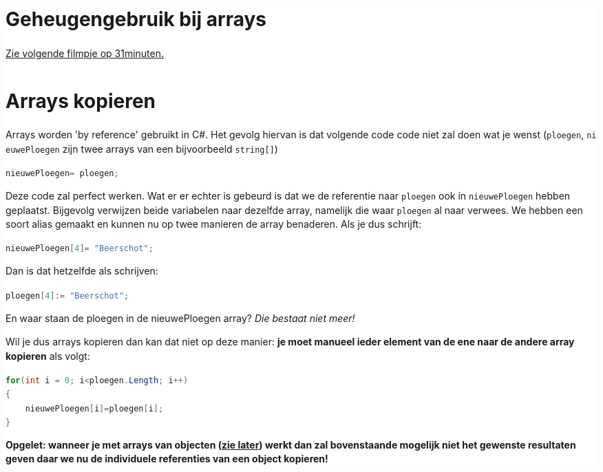 # Geheugengebruik bij arrays
[Zie volgende filmpje op 31minuten.](https://ap.cloud.panopto.eu/Panopto/Pages/Viewer.aspx?id=17ce5c87-2b6a-46ea-b7b1-a87e00a7e4e5)

# Arrays kopieren
Arrays worden 'by reference' gebruikt in C#. Het gevolg hiervan is dat volgende code code niet zal doen wat je wenst (``ploegen``, ``nieuwePloegen`` zijn twee arrays van een bijvoorbeeld ``string[]``)
```csharp
nieuwePloegen= ploegen;
```
Deze code zal perfect werken. Wat er er echter is gebeurd is dat we de referentie naar  ``ploegen`` ook in  ``nieuwePloegen`` hebben geplaatst. Bijgevolg verwijzen beide variabelen naar dezelfde array, namelijk die waar ``ploegen`` al naar verwees. We hebben een soort alias gemaakt en kunnen nu op twee manieren de array benaderen.
Als je dus  schrijft:
```csharp
nieuwePloegen[4]= "Beerschot";
```
Dan is dat hetzelfde als schrijven:
```csharp
ploegen[4]:= "Beerschot";
```

En waar staan de ploegen in de nieuwePloegen array? *Die bestaat niet meer!*

Wil je dus arrays kopieren dan kan dat niet op deze manier: **je moet manueel ieder element van de ene naar de andere array kopieren** als volgt:
```csharp
for(int i = 0; i<ploegen.Length; i++)
{
    nieuwePloegen[i]=ploegen[i];
}
```

**Opgelet: wanneer je met arrays van objecten ([zie later](/6_klassen_en_objecten/README.MD)) werkt dan zal bovenstaande mogelijk niet het gewenste resultaten geven daar we nu de individuele referenties van een object kopieren!**

